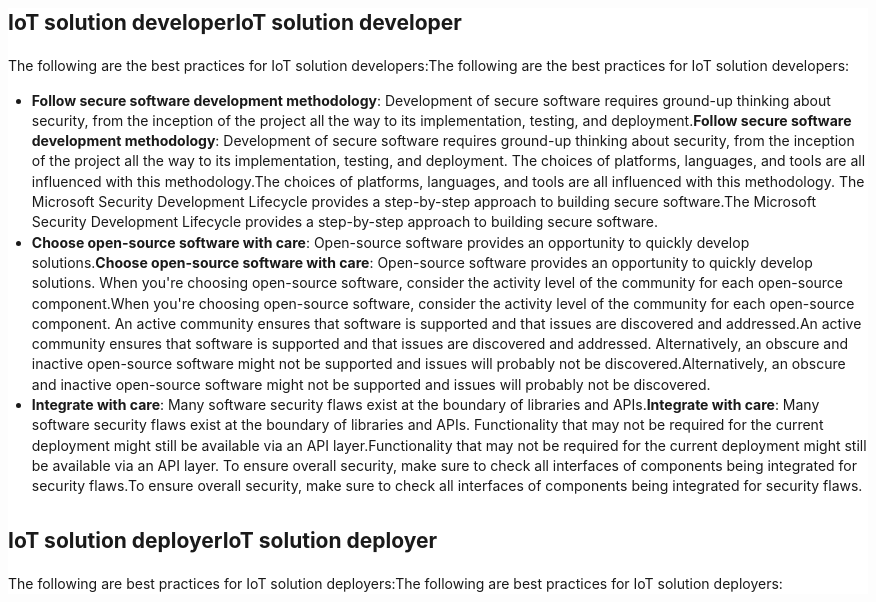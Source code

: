 ## <a name="iot-solution-developer"></a><span data-ttu-id="fc238-128">IoT solution developer</span><span class="sxs-lookup"><span data-stu-id="fc238-128">IoT solution developer</span></span>
<span data-ttu-id="fc238-129">The following are the best practices for IoT solution developers:</span><span class="sxs-lookup"><span data-stu-id="fc238-129">The following are the best practices for IoT solution developers:</span></span>

* <span data-ttu-id="fc238-130">**Follow secure software development methodology**: Development of secure software requires ground-up thinking about security, from the inception of the project all the way to its implementation, testing, and deployment.</span><span class="sxs-lookup"><span data-stu-id="fc238-130">**Follow secure software development methodology**: Development of secure software requires ground-up thinking about security, from the inception of the project all the way to its implementation, testing, and deployment.</span></span> <span data-ttu-id="fc238-131">The choices of platforms, languages, and tools are all influenced with this methodology.</span><span class="sxs-lookup"><span data-stu-id="fc238-131">The choices of platforms, languages, and tools are all influenced with this methodology.</span></span> <span data-ttu-id="fc238-132">The Microsoft Security Development Lifecycle provides a step-by-step approach to building secure software.</span><span class="sxs-lookup"><span data-stu-id="fc238-132">The Microsoft Security Development Lifecycle provides a step-by-step approach to building secure software.</span></span>
* <span data-ttu-id="fc238-133">**Choose open-source software with care**: Open-source software provides an opportunity to quickly develop solutions.</span><span class="sxs-lookup"><span data-stu-id="fc238-133">**Choose open-source software with care**: Open-source software provides an opportunity to quickly develop solutions.</span></span> <span data-ttu-id="fc238-134">When you're choosing open-source software, consider the activity level of the community for each open-source component.</span><span class="sxs-lookup"><span data-stu-id="fc238-134">When you're choosing open-source software, consider the activity level of the community for each open-source component.</span></span> <span data-ttu-id="fc238-135">An active community ensures that software is supported and that issues are discovered and addressed.</span><span class="sxs-lookup"><span data-stu-id="fc238-135">An active community ensures that software is supported and that issues are discovered and addressed.</span></span> <span data-ttu-id="fc238-136">Alternatively, an obscure and inactive open-source software might not be supported and issues will probably not be discovered.</span><span class="sxs-lookup"><span data-stu-id="fc238-136">Alternatively, an obscure and inactive open-source software might not be supported and issues will probably not be discovered.</span></span>
* <span data-ttu-id="fc238-137">**Integrate with care**: Many software security flaws exist at the boundary of libraries and APIs.</span><span class="sxs-lookup"><span data-stu-id="fc238-137">**Integrate with care**: Many software security flaws exist at the boundary of libraries and APIs.</span></span> <span data-ttu-id="fc238-138">Functionality that may not be required for the current deployment might still be available via an API layer.</span><span class="sxs-lookup"><span data-stu-id="fc238-138">Functionality that may not be required for the current deployment might still be available via an API layer.</span></span> <span data-ttu-id="fc238-139">To ensure overall security, make sure to check all interfaces of components being integrated for security flaws.</span><span class="sxs-lookup"><span data-stu-id="fc238-139">To ensure overall security, make sure to check all interfaces of components being integrated for security flaws.</span></span>      

## <a name="iot-solution-deployer"></a><span data-ttu-id="fc238-140">IoT solution deployer</span><span class="sxs-lookup"><span data-stu-id="fc238-140">IoT solution deployer</span></span>
<span data-ttu-id="fc238-141">The following are best practices for IoT solution deployers:</span><span class="sxs-lookup"><span data-stu-id="fc238-141">The following are best practices for IoT solution deployers:</span></span>

